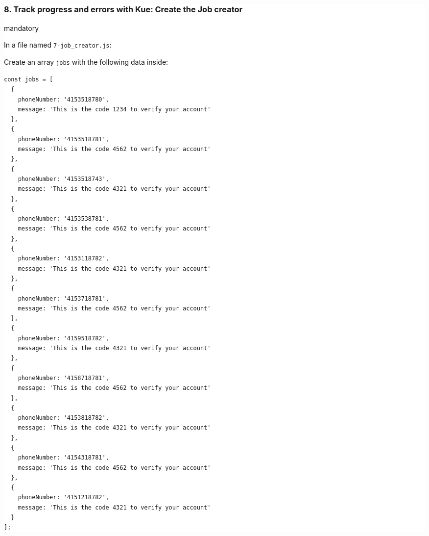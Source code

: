 ### 8\. Track progress and errors with Kue: Create the Job creator

mandatory

In a file named `7-job_creator.js`:

Create an array `jobs` with the following data inside:

```
const jobs = [
  {
    phoneNumber: '4153518780',
    message: 'This is the code 1234 to verify your account'
  },
  {
    phoneNumber: '4153518781',
    message: 'This is the code 4562 to verify your account'
  },
  {
    phoneNumber: '4153518743',
    message: 'This is the code 4321 to verify your account'
  },
  {
    phoneNumber: '4153538781',
    message: 'This is the code 4562 to verify your account'
  },
  {
    phoneNumber: '4153118782',
    message: 'This is the code 4321 to verify your account'
  },
  {
    phoneNumber: '4153718781',
    message: 'This is the code 4562 to verify your account'
  },
  {
    phoneNumber: '4159518782',
    message: 'This is the code 4321 to verify your account'
  },
  {
    phoneNumber: '4158718781',
    message: 'This is the code 4562 to verify your account'
  },
  {
    phoneNumber: '4153818782',
    message: 'This is the code 4321 to verify your account'
  },
  {
    phoneNumber: '4154318781',
    message: 'This is the code 4562 to verify your account'
  },
  {
    phoneNumber: '4151218782',
    message: 'This is the code 4321 to verify your account'
  }
];
```
